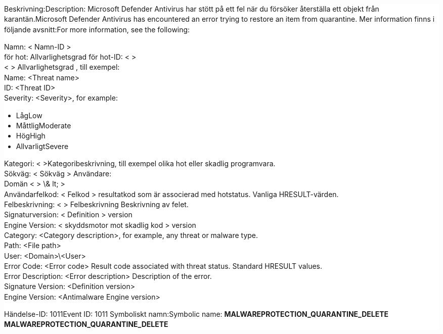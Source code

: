 <td>
<span data-ttu-id="52e84-324">Beskrivning:</span><span class="sxs-lookup"><span data-stu-id="52e84-324">Description:</span></span>
</td>
<td >
<span data-ttu-id="52e84-325">Microsoft Defender Antivirus har stött på ett fel när du försöker återställa ett objekt från karantän.</span><span class="sxs-lookup"><span data-stu-id="52e84-325">Microsoft Defender Antivirus has encountered an error trying to restore an item from quarantine.</span></span> <span data-ttu-id="52e84-326">Mer information finns i följande avsnitt:</span><span class="sxs-lookup"><span data-stu-id="52e84-326">For more information, see the following:</span></span>
<dl><span data-ttu-id="52e84-327">
<dt>Namn: &lt; Namn-ID &gt; </dt>
<dt>för hot: Allvarlighetsgrad för hot-ID: &lt; &gt; </dt> 
<dt> &lt; &gt; Allvarlighetsgrad , till exempel:</span><span class="sxs-lookup"><span data-stu-id="52e84-327">
<dt>Name: &lt;Threat name&gt;</dt>
<dt>ID: &lt;Threat ID&gt;</dt>
<dt>Severity: &lt;Severity&gt;, for example:</span></span><ul>
<li><span data-ttu-id="52e84-328">Låg</span><span class="sxs-lookup"><span data-stu-id="52e84-328">Low</span></span></li>
<li><span data-ttu-id="52e84-329">Måttlig</span><span class="sxs-lookup"><span data-stu-id="52e84-329">Moderate</span></span></li>
<li><span data-ttu-id="52e84-330">Hög</span><span class="sxs-lookup"><span data-stu-id="52e84-330">High</span></span></li>
<li><span data-ttu-id="52e84-331">Allvarligt</span><span class="sxs-lookup"><span data-stu-id="52e84-331">Severe</span></span></li>
</ul><span data-ttu-id="52e84-332">
</dt>
<dt>Kategori: &lt; &gt;Kategoribeskrivning, till exempel olika hot eller skadlig programvara.</dt> 
<dt>Sökväg: &lt; Sökväg &gt; Användare:</dt>
<dt>Domän &lt; &gt; \& lt; &gt;</dt>
<dt>Användarfelkod: &lt; Felkod &gt; resultatkod som är associerad med hotstatus. Vanliga HRESULT-värden. </dt> 
<dt>Felbeskrivning: &lt; &gt; Felbeskrivning Beskrivning av felet.</dt> 
<dt>Signaturversion: &lt; Definition &gt; version</dt>
<dt>Engine Version: &lt; skyddsmotor mot skadlig kod &gt; version</dt>
</span><span class="sxs-lookup"><span data-stu-id="52e84-332">
</dt>
<dt>Category: &lt;Category description&gt;, for example, any threat or malware type.</dt>
<dt>Path: &lt;File path&gt;</dt>
<dt>User: &lt;Domain&gt;\&lt;User&gt;</dt>
<dt>Error Code: &lt;Error code&gt; Result code associated with threat status. Standard HRESULT values. </dt>
<dt>Error Description: &lt;Error description&gt; Description of the error. </dt>
<dt>Signature Version: &lt;Definition version&gt;</dt>
<dt>Engine Version: &lt;Antimalware Engine version&gt;</dt>
</span></span></dl>
</td>
</tr>
<tr>
<th colspan="2"><span data-ttu-id="52e84-333">Händelse-ID: 1011</span><span class="sxs-lookup"><span data-stu-id="52e84-333">Event ID: 1011</span></span></th>
</tr>
<tr><td>
<span data-ttu-id="52e84-334">Symboliskt namn:</span><span class="sxs-lookup"><span data-stu-id="52e84-334">Symbolic name:</span></span>
</td>
<td ><span data-ttu-id="52e84-335">
<b>MALWAREPROTECTION_QUARANTINE_DELETE</b>
</span><span class="sxs-lookup"><span data-stu-id="52e84-335">
<b>MALWAREPROTECTION_QUARANTINE_DELETE</b>
</span></span></td>
</tr>
<tr>